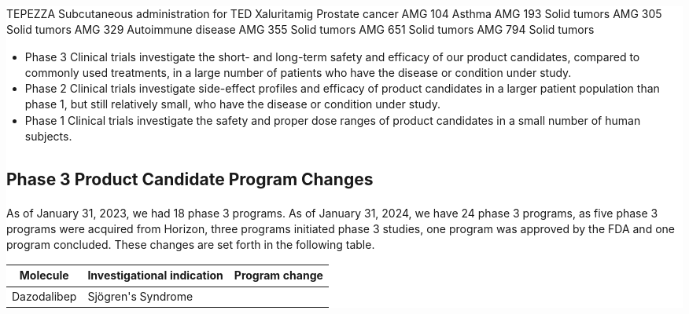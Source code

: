 <td>TEPEZZA</td>
<td>Subcutaneous administration for TED</td>
</tr>
<tr>
<td>Xaluritamig</td>
<td>Prostate cancer</td>
</tr>
<tr>
<td>AMG 104</td>
<td>Asthma</td>
</tr>
<tr>
<td>AMG 193</td>
<td>Solid tumors</td>
</tr>
<tr>
<td>AMG 305</td>
<td>Solid tumors</td>
</tr>
<tr>
<td>AMG 329</td>
<td>Autoimmune disease</td>
</tr>
<tr>
<td>AMG 355</td>
<td>Solid tumors</td>
</tr>
<tr>
<td>AMG 651</td>
<td>Solid tumors</td>
</tr>
<tr>
<td>AMG 794</td>
<td>Solid tumors</td>
</tr>
</tbody>
</table>
<ul>
<li>Phase 3 Clinical trials investigate the short- and long-term safety and efficacy of our product candidates, compared to commonly used treatments, in a large number of patients who have the disease or condition under study.</li>
<li>Phase 2 Clinical trials investigate side-effect profiles and efficacy of product candidates in a larger patient population than phase 1, but still relatively small, who have the disease or condition under study.</li>
<li>Phase 1 Clinical trials investigate the safety and proper dose ranges of product candidates in a small number of human subjects.</li>
</ul>
<h2>Phase 3 Product Candidate Program Changes</h2>
<p>As of January 31, 2023, we had 18 phase 3 programs. As of January 31, 2024, we have 24 phase 3 programs, as five phase 3 programs were acquired from Horizon, three programs initiated phase 3 studies, one program was approved by the FDA and one program concluded. These changes are set forth in the following table.</p>
<table>
<thead>
<tr>
<th>Molecule</th>
<th>Investigational indication</th>
<th>Program change</th>
</tr>
</thead>
<tbody>
<tr>
<td>Dazodalibep</td>
<td>Sjögren's Syndrome</td>